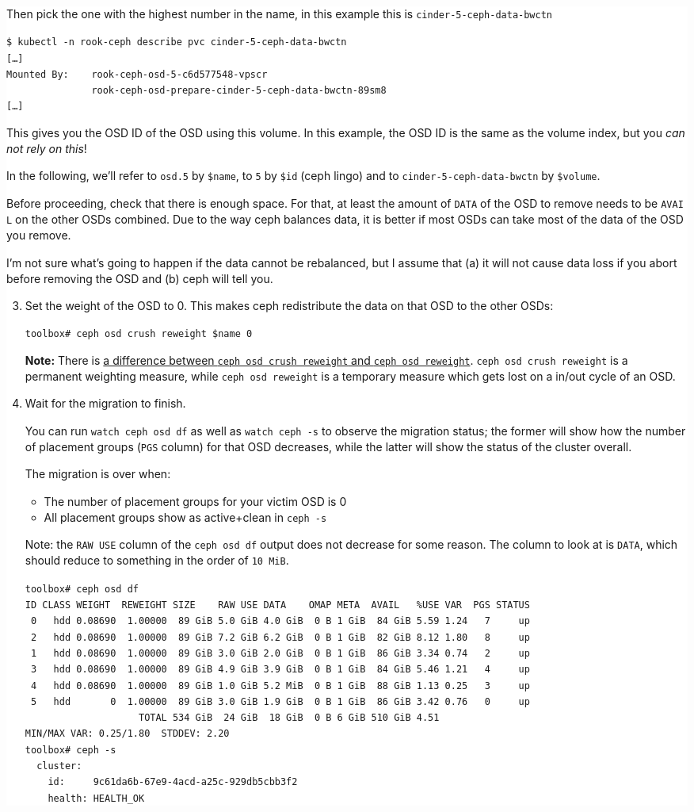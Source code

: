    Then pick the one with the highest number in the name, in this example this
   is `cinder-5-ceph-data-bwctn`

   ```console
   $ kubectl -n rook-ceph describe pvc cinder-5-ceph-data-bwctn
   […]
   Mounted By:    rook-ceph-osd-5-c6d577548-vpscr
                  rook-ceph-osd-prepare-cinder-5-ceph-data-bwctn-89sm8
   […]
   ```

   This gives you the OSD ID of the OSD using this volume. In this example,
   the OSD ID is the same as the volume index, but you *can not rely on this*!

   In the following, we’ll refer to `osd.5` by `$name`, to `5` by `$id`
   (ceph lingo) and to `cinder-5-ceph-data-bwctn` by `$volume`.

   Before proceeding, check that there is enough space. For that, at least the
   amount of `DATA` of the OSD to remove needs to be `AVAIL` on the other OSDs
   combined. Due to the way ceph balances data, it is better if most OSDs can
   take most of the data of the OSD you remove.

   I’m not sure what’s going to happen if the data cannot be rebalanced, but
   I assume that (a) it will not cause data loss if you abort before removing
   the OSD and (b) ceph will tell you.

3. Set the weight of the OSD to 0. This makes ceph redistribute the data on that
   OSD to the other OSDs:

   ```console
   toolbox# ceph osd crush reweight $name 0
   ```

   **Note:** There is [a difference between `ceph osd crush reweight` and `ceph osd reweight`](https://ceph.io/geen-categorie/difference-between-ceph-osd-reweight-and-ceph-osd-crush-reweight/). `ceph osd crush reweight` is a permanent weighting
   measure, while `ceph osd reweight` is a temporary measure which gets lost on
   a in/out cycle of an OSD.

4. Wait for the migration to finish.

   You can run `watch ceph osd df` as well as `watch ceph -s` to observe the
   migration status; the former will show how the number of placement groups
   (`PGS` column) for that OSD decreases, while the latter will show the status
   of the cluster overall.

   The migration is over when:

   - The number of placement groups for your victim OSD is 0
   - All placement groups show as active+clean in `ceph -s`

   Note: the `RAW USE` column of the `ceph osd df` output does not decrease for
   some reason. The column to look at is `DATA`, which should reduce to
   something in the order of `10 MiB`.

   ```console
   toolbox# ceph osd df
   ID CLASS WEIGHT  REWEIGHT SIZE    RAW USE DATA    OMAP META  AVAIL   %USE VAR  PGS STATUS
    0   hdd 0.08690  1.00000  89 GiB 5.0 GiB 4.0 GiB  0 B 1 GiB  84 GiB 5.59 1.24   7     up
    2   hdd 0.08690  1.00000  89 GiB 7.2 GiB 6.2 GiB  0 B 1 GiB  82 GiB 8.12 1.80   8     up
    1   hdd 0.08690  1.00000  89 GiB 3.0 GiB 2.0 GiB  0 B 1 GiB  86 GiB 3.34 0.74   2     up
    3   hdd 0.08690  1.00000  89 GiB 4.9 GiB 3.9 GiB  0 B 1 GiB  84 GiB 5.46 1.21   4     up
    4   hdd 0.08690  1.00000  89 GiB 1.0 GiB 5.2 MiB  0 B 1 GiB  88 GiB 1.13 0.25   3     up
    5   hdd       0  1.00000  89 GiB 3.0 GiB 1.9 GiB  0 B 1 GiB  86 GiB 3.42 0.76   0     up
                       TOTAL 534 GiB  24 GiB  18 GiB  0 B 6 GiB 510 GiB 4.51
   MIN/MAX VAR: 0.25/1.80  STDDEV: 2.20
   toolbox# ceph -s
     cluster:
       id:     9c61da6b-67e9-4acd-a25c-929db5cbb3f2
       health: HEALTH_OK

   ```